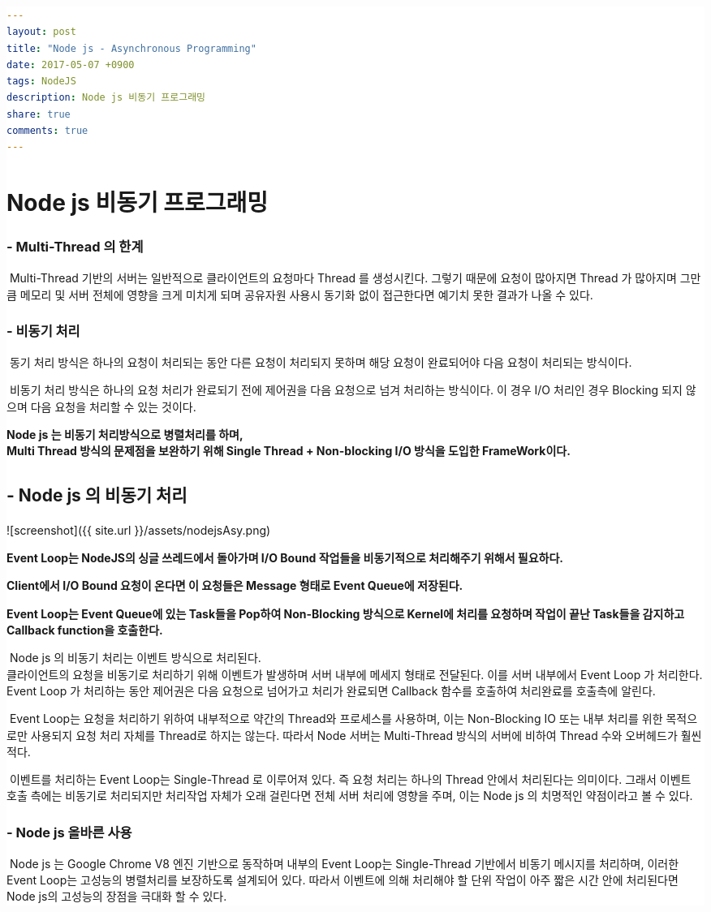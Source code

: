 ```yaml
---
layout: post
title: "Node js - Asynchronous Programming"
date: 2017-05-07 +0900
tags: NodeJS
description: Node js 비동기 프로그래밍
share: true
comments: true
---
```


Node js 비동기 프로그래밍
====
### - Multi-Thread 의 한계
&nbsp;Multi-Thread 기반의 서버는 일반적으로 클라이언트의 요청마다 Thread 를 생성시킨다. 그렇기 때문에 요청이 많아지면 Thread 가 많아지며 그만큼 메모리 및 서버 전체에 영향을 크게 미치게 되며 공유자원 사용시 동기화 없이 접근한다면 예기치 못한 결과가 나올 수 있다.

### - 비동기 처리
&nbsp;동기 처리 방식은 하나의 요청이 처리되는 동안 다른 요청이 처리되지 못하며 해당 요청이 완료되어야 다음 요청이 처리되는 방식이다.

&nbsp;비동기 처리 방식은 하나의 요청 처리가 완료되기 전에 제어권을 다음 요청으로 넘겨 처리하는 방식이다. 이 경우 I/O 처리인 경우 Blocking 되지 않으며 다음 요청을 처리할 수 있는 것이다.

**Node js 는 비동기 처리방식으로 병렬처리를 하며,<br>Multi Thread 방식의 문제점을 보완하기 위해 Single Thread + Non-blocking I/O 방식을 도입한 FrameWork이다.**

## - Node js 의 비동기 처리
![screenshot]({{ site.url }}/assets/nodejsAsy.png)

**Event Loop는 NodeJS의 싱글 쓰레드에서 돌아가며 I/O Bound 작업들을 비동기적으로 처리해주기 위해서 필요하다.**<br>

**Client에서 I/O Bound 요청이 온다면 이 요청들은 Message 형태로 Event Queue에 저장된다.**<br>

**Event Loop는 Event Queue에 있는 Task들을 Pop하여 Non-Blocking 방식으로 Kernel에 처리를 요청하며 작업이 끝난 Task들을 감지하고 Callback function을 호출한다.**<br>

&nbsp;Node js 의 비동기 처리는 이벤트 방식으로 처리된다.<br>
클라이언트의 요청을 비동기로 처리하기 위해 이벤트가 발생하며 서버 내부에 메세지 형태로 전달된다. 이를 서버 내부에서 Event Loop 가 처리한다. Event Loop 가 처리하는 동안 제어권은 다음 요청으로 넘어가고 처리가 완료되면 Callback 함수를 호출하여 처리완료를 호출측에 알린다.

&nbsp;Event Loop는 요청을 처리하기 위하여 내부적으로 약간의 Thread와 프로세스를 사용하며, 이는 Non-Blocking IO 또는 내부 처리를 위한 목적으로만 사용되지 요청 처리 자체를 Thread로 하지는 않는다. 따라서 Node 서버는 Multi-Thread 방식의 서버에 비하여 Thread 수와 오버헤드가 훨씬 적다.

&nbsp;이벤트를 처리하는 Event Loop는 Single-Thread 로 이루어져 있다. 즉 요청 처리는 하나의 Thread 안에서 처리된다는 의미이다. 그래서 이벤트 호출 측에는 비동기로 처리되지만 처리작업 자체가 오래 걸린다면 전체 서버 처리에 영향을 주며, 이는 Node js 의 치명적인 약점이라고 볼 수 있다.

### - Node js 올바른 사용

&nbsp;Node js 는 Google Chrome V8 엔진 기반으로 동작하며 내부의 Event Loop는 Single-Thread 기반에서 비동기 메시지를 처리하며, 이러한 Event Loop는 고성능의 병렬처리를 보장하도록 설계되어 있다. 따라서 이벤트에 의해 처리해야 할 단위 작업이 아주 짧은 시간 안에 처리된다면 Node js의 고성능의 장점을 극대화 할 수 있다.
